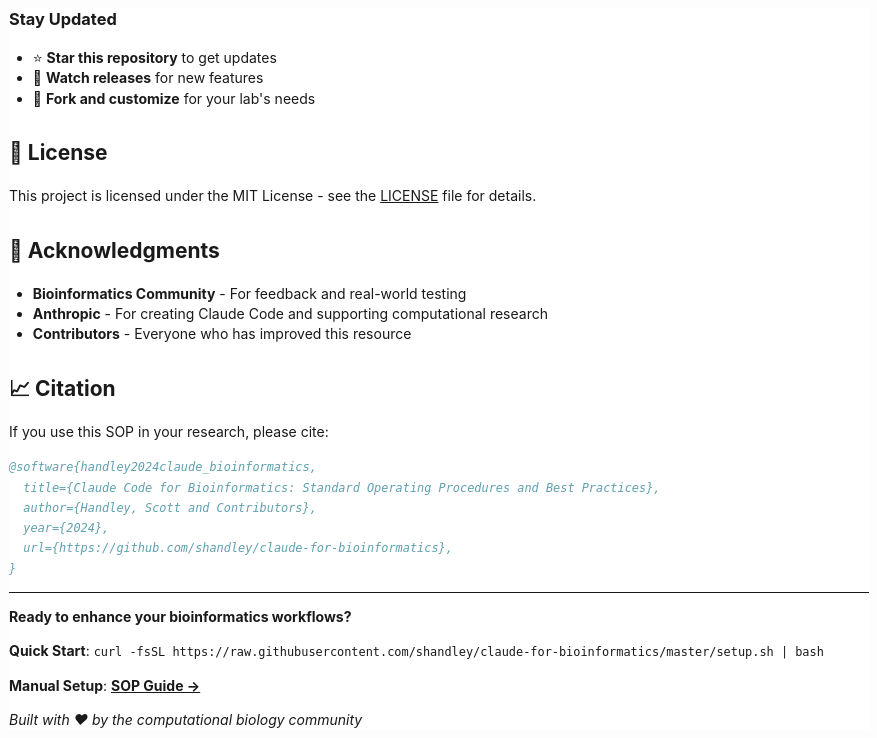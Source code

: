 ### Stay Updated
- ⭐ **Star this repository** to get updates
- 👀 **Watch releases** for new features
- 🍴 **Fork and customize** for your lab's needs

## 📜 License

This project is licensed under the MIT License - see the [LICENSE](LICENSE) file for details.

## 🙏 Acknowledgments

- **Bioinformatics Community** - For feedback and real-world testing
- **Anthropic** - For creating Claude Code and supporting computational research
- **Contributors** - Everyone who has improved this resource

## 📈 Citation

If you use this SOP in your research, please cite:

```bibtex
@software{handley2024claude_bioinformatics,
  title={Claude Code for Bioinformatics: Standard Operating Procedures and Best Practices},
  author={Handley, Scott and Contributors},
  year={2024},
  url={https://github.com/shandley/claude-for-bioinformatics},
}
```

---

**Ready to enhance your bioinformatics workflows?** 

**Quick Start**: `curl -fsSL https://raw.githubusercontent.com/shandley/claude-for-bioinformatics/master/setup.sh | bash`

**Manual Setup**: [**SOP Guide →**](Claude_Code_Bioinformatics_SOP.md)

*Built with ❤️ by the computational biology community*